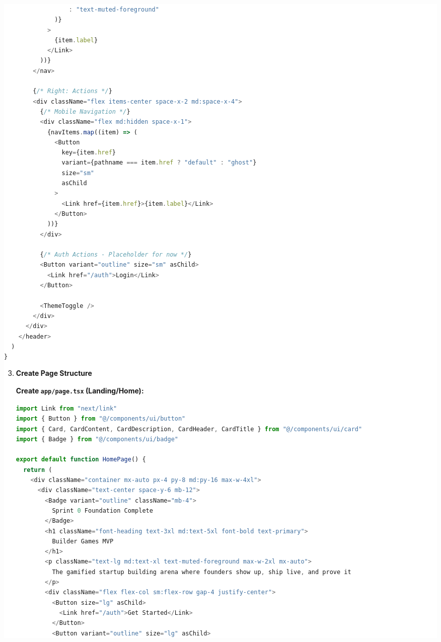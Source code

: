    ```typescript
                     : "text-muted-foreground"
                 )}
               >
                 {item.label}
               </Link>
             ))}
           </nav>

           {/* Right: Actions */}
           <div className="flex items-center space-x-2 md:space-x-4">
             {/* Mobile Navigation */}
             <div className="flex md:hidden space-x-1">
               {navItems.map((item) => (
                 <Button
                   key={item.href}
                   variant={pathname === item.href ? "default" : "ghost"}
                   size="sm"
                   asChild
                 >
                   <Link href={item.href}>{item.label}</Link>
                 </Button>
               ))}
             </div>

             {/* Auth Actions - Placeholder for now */}
             <Button variant="outline" size="sm" asChild>
               <Link href="/auth">Login</Link>
             </Button>
             
             <ThemeToggle />
           </div>
         </div>
       </header>
     )
   }
   ```

3. **Create Page Structure**
   
   **Create `app/page.tsx` (Landing/Home):**
   ```typescript
   import Link from "next/link"
   import { Button } from "@/components/ui/button"
   import { Card, CardContent, CardDescription, CardHeader, CardTitle } from "@/components/ui/card"
   import { Badge } from "@/components/ui/badge"

   export default function HomePage() {
     return (
       <div className="container mx-auto px-4 py-8 md:py-16 max-w-4xl">
         <div className="text-center space-y-6 mb-12">
           <Badge variant="outline" className="mb-4">
             Sprint 0 Foundation Complete
           </Badge>
           <h1 className="font-heading text-3xl md:text-5xl font-bold text-primary">
             Builder Games MVP
           </h1>
           <p className="text-lg md:text-xl text-muted-foreground max-w-2xl mx-auto">
             The gamified startup building arena where founders show up, ship live, and prove it
           </p>
           <div className="flex flex-col sm:flex-row gap-4 justify-center">
             <Button size="lg" asChild>
               <Link href="/auth">Get Started</Link>
             </Button>
             <Button variant="outline" size="lg" asChild>
   ```